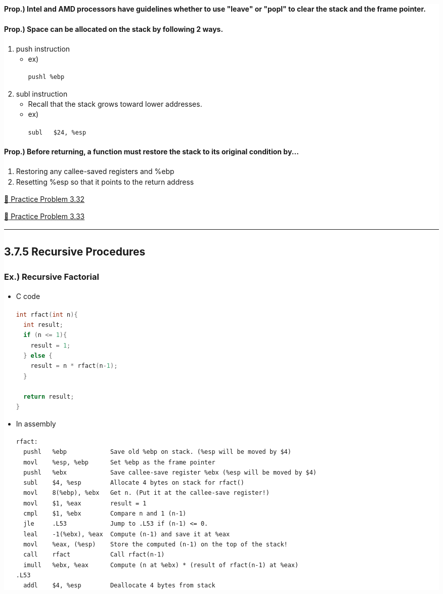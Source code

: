 
#### Prop.) Intel and AMD processors have guidelines whether to use "leave" or "popl" to clear the stack and the frame pointer.

#### Prop.) Space can be allocated on the stack by following 2 ways.
1. push instruction
   * ex)
      ```assembly
      pushl %ebp
      ```
2. subl instruction
   * Recall that the stack grows toward lower addresses.
   * ex)
      ```assembly
      subl   $24, %esp
      ```

#### Prop.) Before returning, a function must restore the stack to its original condition by...
1. Restoring any callee-saved registers and %ebp
2. Resetting %esp so that it points to the return address

[:orange_book: Practice Problem 3.32](https://github.com/JoonHyeok-hozy-Kim/computer_systems_study/blob/main/contents/ch_03/problems/practice_problems.md#-practice-problem-332)

[:orange_book: Practice Problem 3.33](https://github.com/JoonHyeok-hozy-Kim/computer_systems_study/blob/main/contents/ch_03/problems/practice_problems.md#-practice-problem-333)

---

## 3.7.5 Recursive Procedures
### Ex.) Recursive Factorial
* C code
  ```c
  int rfact(int n){
    int result;
    if (n <= 1){
      result = 1;
    } else {
      result = n * rfact(n-1);
    }

    return result;
  }
  ```
* In assembly
  ```assembly
  rfact:
    pushl   %ebp            Save old %ebp on stack. (%esp will be moved by $4)
    movl    %esp, %ebp      Set %ebp as the frame pointer
    pushl   %ebx            Save callee-save register %ebx (%esp will be moved by $4)
    subl    $4, %esp        Allocate 4 bytes on stack for rfact()
    movl    8(%ebp), %ebx   Get n. (Put it at the callee-save register!)
    movl    $1, %eax        result = 1
    cmpl    $1, %ebx        Compare n and 1 (n-1)
    jle     .L53            Jump to .L53 if (n-1) <= 0.
    leal    -1(%ebx), %eax  Compute (n-1) and save it at %eax
    movl    %eax, (%esp)    Store the computed (n-1) on the top of the stack!
    call    rfact           Call rfact(n-1)
    imull   %ebx, %eax      Compute (n at %ebx) * (result of rfact(n-1) at %eax)
  .L53      
    addl    $4, %esp        Deallocate 4 bytes from stack
  ```